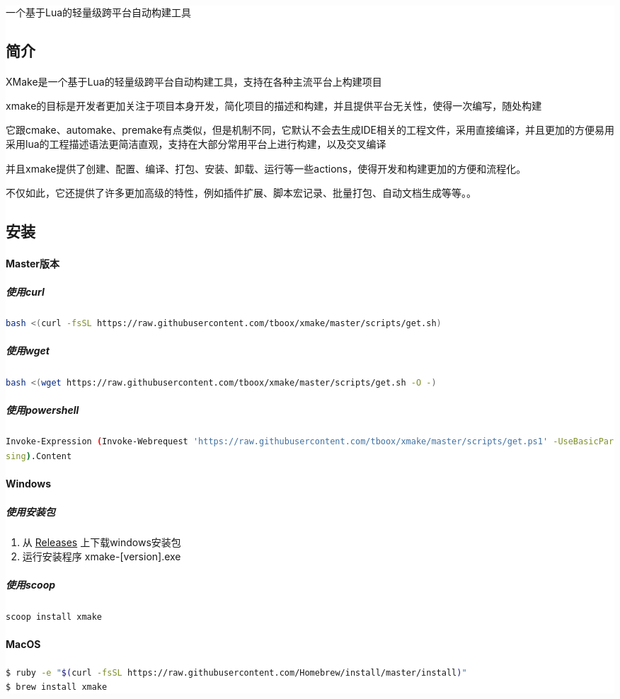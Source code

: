   <p>一个基于Lua的轻量级跨平台自动构建工具</p>
</div>
</p>

## 简介

XMake是一个基于Lua的轻量级跨平台自动构建工具，支持在各种主流平台上构建项目

xmake的目标是开发者更加关注于项目本身开发，简化项目的描述和构建，并且提供平台无关性，使得一次编写，随处构建

它跟cmake、automake、premake有点类似，但是机制不同，它默认不会去生成IDE相关的工程文件，采用直接编译，并且更加的方便易用
采用lua的工程描述语法更简洁直观，支持在大部分常用平台上进行构建，以及交叉编译

并且xmake提供了创建、配置、编译、打包、安装、卸载、运行等一些actions，使得开发和构建更加的方便和流程化。

不仅如此，它还提供了许多更加高级的特性，例如插件扩展、脚本宏记录、批量打包、自动文档生成等等。。

## 安装

#### Master版本

##### 使用curl

```bash
bash <(curl -fsSL https://raw.githubusercontent.com/tboox/xmake/master/scripts/get.sh)
```

##### 使用wget

```bash
bash <(wget https://raw.githubusercontent.com/tboox/xmake/master/scripts/get.sh -O -)
```

##### 使用powershell

```bash
Invoke-Expression (Invoke-Webrequest 'https://raw.githubusercontent.com/tboox/xmake/master/scripts/get.ps1' -UseBasicParsing).Content
```

#### Windows

##### 使用安装包

1. 从 [Releases](https://github.com/xmake-io/xmake/releases) 上下载windows安装包
2. 运行安装程序 xmake-[version].exe

##### 使用scoop

```bash
scoop install xmake
```

#### MacOS

```bash
$ ruby -e "$(curl -fsSL https://raw.githubusercontent.com/Homebrew/install/master/install)"
$ brew install xmake
```
